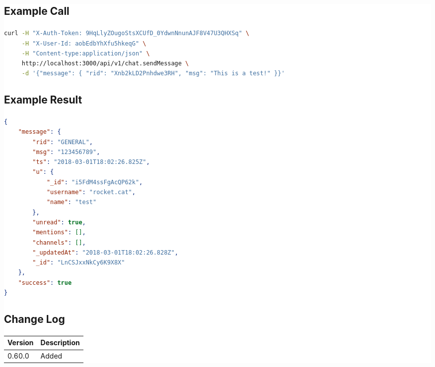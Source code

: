 ## Example Call

```bash
curl -H "X-Auth-Token: 9HqLlyZOugoStsXCUfD_0YdwnNnunAJF8V47U3QHXSq" \
     -H "X-User-Id: aobEdbYhXfu5hkeqG" \
     -H "Content-type:application/json" \
     http://localhost:3000/api/v1/chat.sendMessage \
     -d '{"message": { "rid": "Xnb2kLD2Pnhdwe3RH", "msg": "This is a test!" }}'
```

## Example Result

```json
{
    "message": {
        "rid": "GENERAL",
        "msg": "123456789",
        "ts": "2018-03-01T18:02:26.825Z",
        "u": {
            "_id": "i5FdM4ssFgAcQP62k",
            "username": "rocket.cat",
            "name": "test"
        },
        "unread": true,
        "mentions": [],
        "channels": [],
        "_updatedAt": "2018-03-01T18:02:26.828Z",
        "_id": "LnCSJxxNkCy6K9X8X"
    },
    "success": true
}
```

## Change Log

| Version | Description  |
| :------ | :----------- |
| 0.60.0  | Added        |
